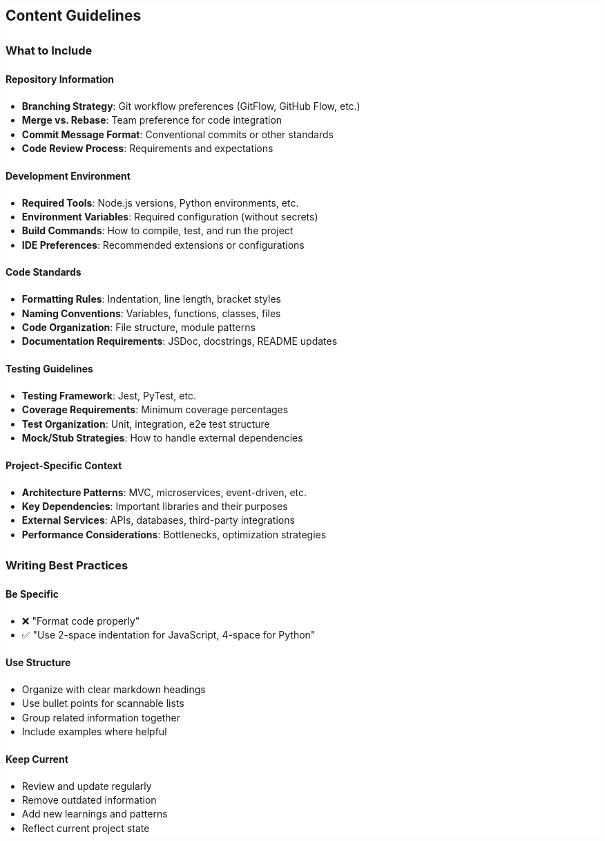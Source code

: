 ## Content Guidelines

### What to Include

#### Repository Information
- **Branching Strategy**: Git workflow preferences (GitFlow, GitHub Flow, etc.)
- **Merge vs. Rebase**: Team preference for code integration
- **Commit Message Format**: Conventional commits or other standards
- **Code Review Process**: Requirements and expectations

#### Development Environment
- **Required Tools**: Node.js versions, Python environments, etc.
- **Environment Variables**: Required configuration (without secrets)
- **Build Commands**: How to compile, test, and run the project
- **IDE Preferences**: Recommended extensions or configurations

#### Code Standards
- **Formatting Rules**: Indentation, line length, bracket styles
- **Naming Conventions**: Variables, functions, classes, files
- **Code Organization**: File structure, module patterns
- **Documentation Requirements**: JSDoc, docstrings, README updates

#### Testing Guidelines
- **Testing Framework**: Jest, PyTest, etc.
- **Coverage Requirements**: Minimum coverage percentages
- **Test Organization**: Unit, integration, e2e test structure
- **Mock/Stub Strategies**: How to handle external dependencies

#### Project-Specific Context
- **Architecture Patterns**: MVC, microservices, event-driven, etc.
- **Key Dependencies**: Important libraries and their purposes
- **External Services**: APIs, databases, third-party integrations
- **Performance Considerations**: Bottlenecks, optimization strategies

### Writing Best Practices

#### Be Specific
- ❌ "Format code properly"
- ✅ "Use 2-space indentation for JavaScript, 4-space for Python"

#### Use Structure
- Organize with clear markdown headings
- Use bullet points for scannable lists
- Group related information together
- Include examples where helpful

#### Keep Current
- Review and update regularly
- Remove outdated information
- Add new learnings and patterns
- Reflect current project state
